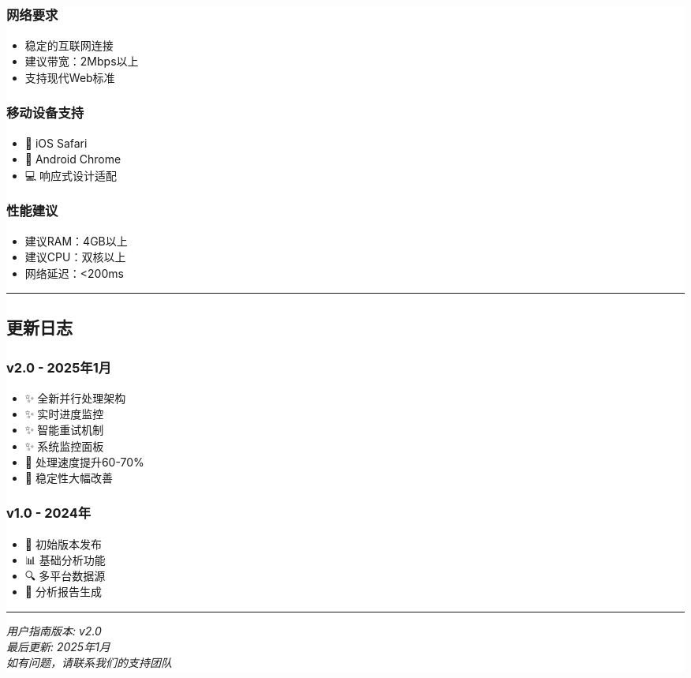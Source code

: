 ### 网络要求
- 稳定的互联网连接
- 建议带宽：2Mbps以上
- 支持现代Web标准

### 移动设备支持
- 📱 iOS Safari
- 📱 Android Chrome
- 💻 响应式设计适配

### 性能建议
- 建议RAM：4GB以上
- 建议CPU：双核以上
- 网络延迟：<200ms

---

## 更新日志

### v2.0 - 2025年1月
- ✨ 全新并行处理架构
- ✨ 实时进度监控
- ✨ 智能重试机制
- ✨ 系统监控面板
- 🚀 处理速度提升60-70%
- 🔧 稳定性大幅改善

### v1.0 - 2024年
- 🎉 初始版本发布
- 📊 基础分析功能
- 🔍 多平台数据源
- 📑 分析报告生成

---

*用户指南版本: v2.0*  
*最后更新: 2025年1月*  
*如有问题，请联系我们的支持团队* 